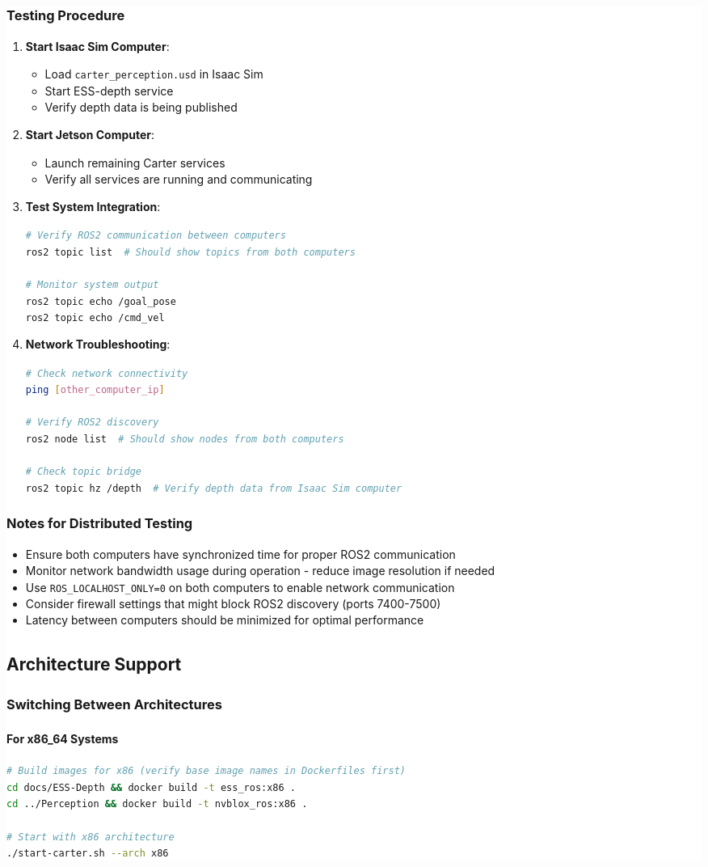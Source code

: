 ### Testing Procedure

1. **Start Isaac Sim Computer**:
   - Load `carter_perception.usd` in Isaac Sim
   - Start ESS-depth service
   - Verify depth data is being published

2. **Start Jetson Computer**:
   - Launch remaining Carter services
   - Verify all services are running and communicating

3. **Test System Integration**:
   ```bash
   # Verify ROS2 communication between computers
   ros2 topic list  # Should show topics from both computers

   # Monitor system output
   ros2 topic echo /goal_pose
   ros2 topic echo /cmd_vel
   ```

4. **Network Troubleshooting**:
   ```bash
   # Check network connectivity
   ping [other_computer_ip]

   # Verify ROS2 discovery
   ros2 node list  # Should show nodes from both computers

   # Check topic bridge
   ros2 topic hz /depth  # Verify depth data from Isaac Sim computer
   ```

### Notes for Distributed Testing

- Ensure both computers have synchronized time for proper ROS2 communication
- Monitor network bandwidth usage during operation - reduce image resolution if needed
- Use `ROS_LOCALHOST_ONLY=0` on both computers to enable network communication
- Consider firewall settings that might block ROS2 discovery (ports 7400-7500)
- Latency between computers should be minimized for optimal performance

## Architecture Support

### Switching Between Architectures

#### For x86_64 Systems
```bash
# Build images for x86 (verify base image names in Dockerfiles first)
cd docs/ESS-Depth && docker build -t ess_ros:x86 .
cd ../Perception && docker build -t nvblox_ros:x86 .

# Start with x86 architecture
./start-carter.sh --arch x86
```
